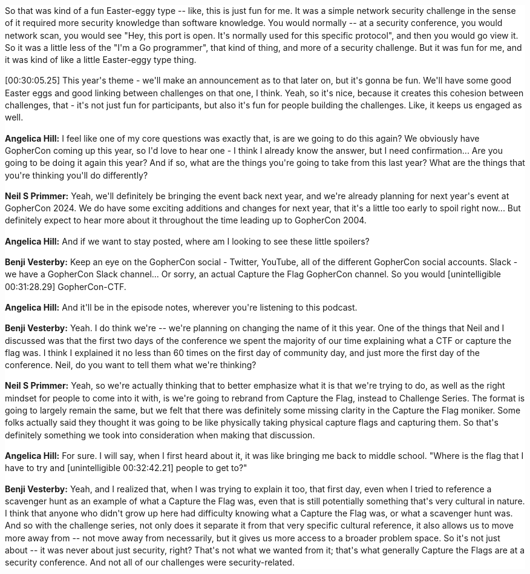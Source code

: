 So that was kind of a fun Easter-eggy type -- like, this is just fun for me. It was a simple network security challenge in the sense of it required more security knowledge than software knowledge. You would normally -- at a security conference, you would network scan, you would see "Hey, this port is open. It's normally used for this specific protocol", and then you would go view it. So it was a little less of the "I'm a Go programmer", that kind of thing, and more of a security challenge. But it was fun for me, and it was kind of like a little Easter-eggy type thing.

\[00:30:05.25\] This year's theme - we'll make an announcement as to that later on, but it's gonna be fun. We'll have some good Easter eggs and good linking between challenges on that one, I think. Yeah, so it's nice, because it creates this cohesion between challenges, that - it's not just fun for participants, but also it's fun for people building the challenges. Like, it keeps us engaged as well.

**Angelica Hill:** I feel like one of my core questions was exactly that, is are we going to do this again? We obviously have GopherCon coming up this year, so I'd love to hear one - I think I already know the answer, but I need confirmation... Are you going to be doing it again this year? And if so, what are the things you're going to take from this last year? What are the things that you're thinking you'll do differently?

**Neil S Primmer:** Yeah, we'll definitely be bringing the event back next year, and we're already planning for next year's event at GopherCon 2024. We do have some exciting additions and changes for next year, that it's a little too early to spoil right now... But definitely expect to hear more about it throughout the time leading up to GopherCon 2004.

**Angelica Hill:** And if we want to stay posted, where am I looking to see these little spoilers?

**Benji Vesterby:** Keep an eye on the GopherCon social - Twitter, YouTube, all of the different GopherCon social accounts. Slack - we have a GopherCon Slack channel... Or sorry, an actual Capture the Flag GopherCon channel. So you would \[unintelligible 00:31:28.29\] GopherCon-CTF.

**Angelica Hill:** And it'll be in the episode notes, wherever you're listening to this podcast.

**Benji Vesterby:** Yeah. I do think we're -- we're planning on changing the name of it this year. One of the things that Neil and I discussed was that the first two days of the conference we spent the majority of our time explaining what a CTF or capture the flag was. I think I explained it no less than 60 times on the first day of community day, and just more the first day of the conference. Neil, do you want to tell them what we're thinking?

**Neil S Primmer:** Yeah, so we're actually thinking that to better emphasize what it is that we're trying to do, as well as the right mindset for people to come into it with, is we're going to rebrand from Capture the Flag, instead to Challenge Series. The format is going to largely remain the same, but we felt that there was definitely some missing clarity in the Capture the Flag moniker. Some folks actually said they thought it was going to be like physically taking physical capture flags and capturing them. So that's definitely something we took into consideration when making that discussion.

**Angelica Hill:** For sure. I will say, when I first heard about it, it was like bringing me back to middle school. "Where is the flag that I have to try and \[unintelligible 00:32:42.21\] people to get to?"

**Benji Vesterby:** Yeah, and I realized that, when I was trying to explain it too, that first day, even when I tried to reference a scavenger hunt as an example of what a Capture the Flag was, even that is still potentially something that's very cultural in nature. I think that anyone who didn't grow up here had difficulty knowing what a Capture the Flag was, or what a scavenger hunt was. And so with the challenge series, not only does it separate it from that very specific cultural reference, it also allows us to move more away from -- not move away from necessarily, but it gives us more access to a broader problem space. So it's not just about -- it was never about just security, right? That's not what we wanted from it; that's what generally Capture the Flags are at a security conference. And not all of our challenges were security-related.
